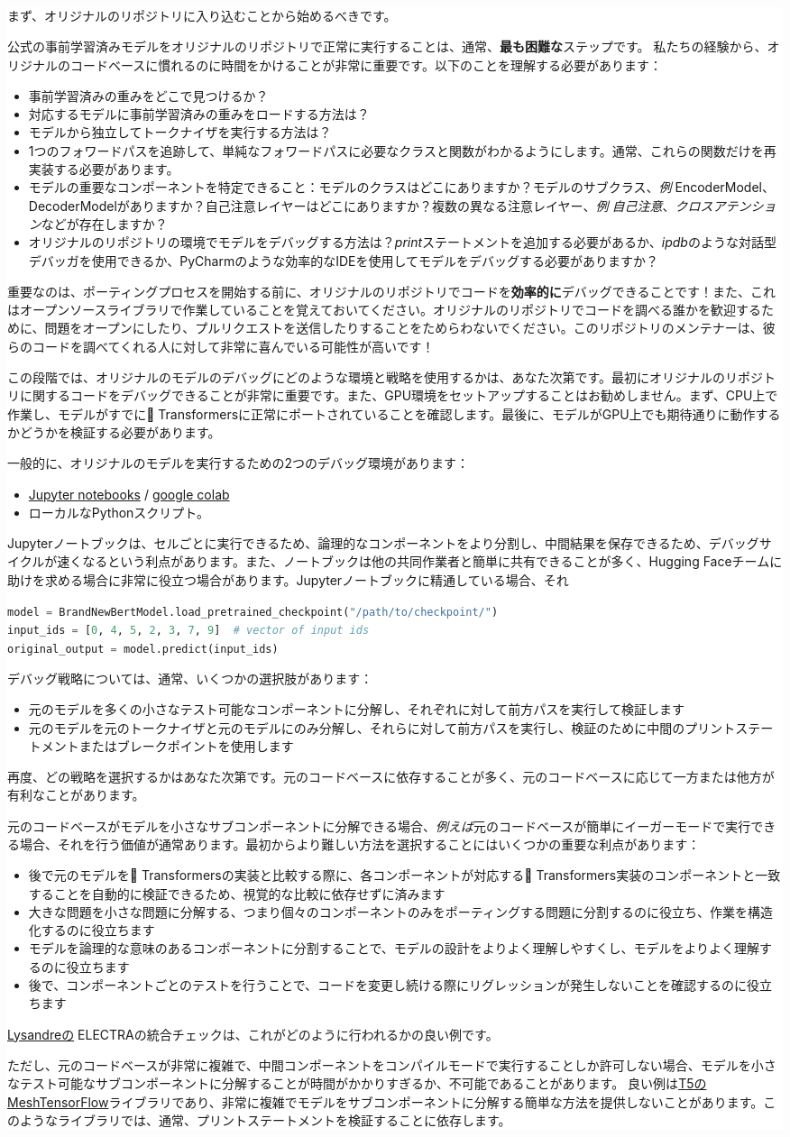 まず、オリジナルのリポジトリに入り込むことから始めるべきです。

公式の事前学習済みモデルをオリジナルのリポジトリで正常に実行することは、通常、**最も困難な**ステップです。
私たちの経験から、オリジナルのコードベースに慣れるのに時間をかけることが非常に重要です。以下のことを理解する必要があります：

- 事前学習済みの重みをどこで見つけるか？
- 対応するモデルに事前学習済みの重みをロードする方法は？
- モデルから独立してトークナイザを実行する方法は？
- 1つのフォワードパスを追跡して、単純なフォワードパスに必要なクラスと関数がわかるようにします。通常、これらの関数だけを再実装する必要があります。
- モデルの重要なコンポーネントを特定できること：モデルのクラスはどこにありますか？モデルのサブクラス、*例* EncoderModel、DecoderModelがありますか？自己注意レイヤーはどこにありますか？複数の異なる注意レイヤー、*例* *自己注意*、*クロスアテンション*などが存在しますか？
- オリジナルのリポジトリの環境でモデルをデバッグする方法は？*print*ステートメントを追加する必要があるか、*ipdb*のような対話型デバッガを使用できるか、PyCharmのような効率的なIDEを使用してモデルをデバッグする必要がありますか？

重要なのは、ポーティングプロセスを開始する前に、オリジナルのリポジトリでコードを**効率的に**デバッグできることです！また、これはオープンソースライブラリで作業していることを覚えておいてください。オリジナルのリポジトリでコードを調べる誰かを歓迎するために、問題をオープンにしたり、プルリクエストを送信したりすることをためらわないでください。このリポジトリのメンテナーは、彼らのコードを調べてくれる人に対して非常に喜んでいる可能性が高いです！

この段階では、オリジナルのモデルのデバッグにどのような環境と戦略を使用するかは、あなた次第です。最初にオリジナルのリポジトリに関するコードをデバッグできることが非常に重要です。また、GPU環境をセットアップすることはお勧めしません。まず、CPU上で作業し、モデルがすでに🤗 Transformersに正常にポートされていることを確認します。最後に、モデルがGPU上でも期待通りに動作するかどうかを検証する必要があります。

一般的に、オリジナルのモデルを実行するための2つのデバッグ環境があります：

-  [Jupyter notebooks](https://jupyter.org/) / [google colab](https://colab.research.google.com/notebooks/intro.ipynb)
-  ローカルなPythonスクリプト。

Jupyterノートブックは、セルごとに実行できるため、論理的なコンポーネントをより分割し、中間結果を保存できるため、デバッグサイクルが速くなるという利点があります。また、ノートブックは他の共同作業者と簡単に共有できることが多く、Hugging Faceチームに助けを求める場合に非常に役立つ場合があります。Jupyterノートブックに精通している場合、それ


```python
model = BrandNewBertModel.load_pretrained_checkpoint("/path/to/checkpoint/")
input_ids = [0, 4, 5, 2, 3, 7, 9]  # vector of input ids
original_output = model.predict(input_ids)
```

デバッグ戦略については、通常、いくつかの選択肢があります：

- 元のモデルを多くの小さなテスト可能なコンポーネントに分解し、それぞれに対して前方パスを実行して検証します
- 元のモデルを元のトークナイザと元のモデルにのみ分解し、それらに対して前方パスを実行し、検証のために中間のプリントステートメントまたはブレークポイントを使用します

再度、どの戦略を選択するかはあなた次第です。元のコードベースに依存することが多く、元のコードベースに応じて一方または他方が有利なことがあります。

元のコードベースがモデルを小さなサブコンポーネントに分解できる場合、*例えば*元のコードベースが簡単にイーガーモードで実行できる場合、それを行う価値が通常あります。最初からより難しい方法を選択することにはいくつかの重要な利点があります：

- 後で元のモデルを🤗 Transformersの実装と比較する際に、各コンポーネントが対応する🤗 Transformers実装のコンポーネントと一致することを自動的に検証できるため、視覚的な比較に依存せずに済みます
- 大きな問題を小さな問題に分解する、つまり個々のコンポーネントのみをポーティングする問題に分割するのに役立ち、作業を構造化するのに役立ちます
- モデルを論理的な意味のあるコンポーネントに分割することで、モデルの設計をよりよく理解しやすくし、モデルをよりよく理解するのに役立ちます
- 後で、コンポーネントごとのテストを行うことで、コードを変更し続ける際にリグレッションが発生しないことを確認するのに役立ちます

[Lysandreの](https://gist.github.com/LysandreJik/db4c948f6b4483960de5cbac598ad4ed) ELECTRAの統合チェックは、これがどのように行われるかの良い例です。

ただし、元のコードベースが非常に複雑で、中間コンポーネントをコンパイルモードで実行することしか許可しない場合、モデルを小さなテスト可能なサブコンポーネントに分解することが時間がかかりすぎるか、不可能であることがあります。
良い例は[T5のMeshTensorFlow](https://github.com/tensorflow/mesh/tree/master/mesh_tensorflow)ライブラリであり、非常に複雑でモデルをサブコンポーネントに分解する簡単な方法を提供しないことがあります。このようなライブラリでは、通常、プリントステートメントを検証することに依存します。
